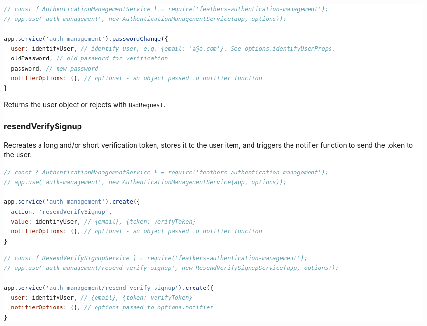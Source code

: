   </Tab>

  <Tab name="Custom Method">

```js
// const { AuthenticationManagementService } = require('feathers-authentication-management');
// app.use('auth-management', new AuthenticationManagementService(app, options));

app.service('auth-management').passwordChange({
  user: identifyUser, // identify user, e.g. {email: 'a@a.com'}. See options.identifyUserProps.
  oldPassword, // old password for verification
  password, // new password
  notifierOptions: {}, // optional - an object passed to notifier function
}
```

  </Tab>
  
</Tabs>

Returns the user object or rejects with `BadRequest`.

### resendVerifySignup

Recreates a long and/or short verification token, stores it to the user item, and triggers the notifier function to send the token to the user.

<Tabs show-tabs>

  <Tab name="Main Service" active>

```js
// const { AuthenticationManagementService } = require('feathers-authentication-management');
// app.use('auth-management', new AuthenticationManagementService(app, options));

app.service('auth-management').create({
  action: 'resendVerifySignup',
  value: identifyUser, // {email}, {token: verifyToken}
  notifierOptions: {}, // optional - an object passed to notifier function
}
```

  </Tab>

  <Tab name="Separate Service">

```js
// const { ResendVerifySignupService } = require('feathers-authentication-management');
// app.use('auth-management/resend-verify-signup', new ResendVerifySignupService(app, options));

app.service('auth-management/resend-verify-signup').create({
  user: identifyUser, // {email}, {token: verifyToken}
  notifierOptions: {}, // options passed to options.notifier
}
```

  </Tab>

